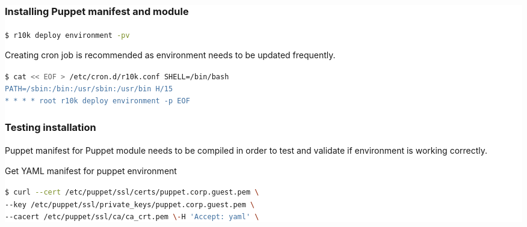 ### Installing Puppet manifest and module

```bash
$ r10k deploy environment -pv
```

Creating cron job is recommended as environment needs to be updated
frequently.

```bash
$ cat << EOF > /etc/cron.d/r10k.conf SHELL=/bin/bash 
PATH=/sbin:/bin:/usr/sbin:/usr/bin H/15 
* * * * root r10k deploy environment -p EOF
```

### Testing installation

Puppet manifest for Puppet module needs to be compiled in order to
test and validate if environment is working correctly.  

Get YAML manifest for puppet environment

```bash
$ curl --cert /etc/puppet/ssl/certs/puppet.corp.guest.pem \
--key /etc/puppet/ssl/private_keys/puppet.corp.guest.pem \
--cacert /etc/puppet/ssl/ca/ca_crt.pem \-H 'Accept: yaml' \
```

